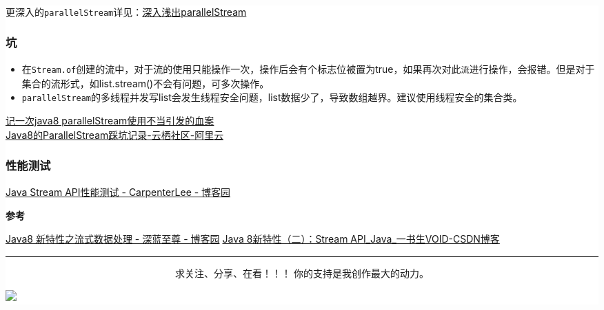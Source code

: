 更深入的`parallelStream`详见：[深入浅出parallelStream](https://blog.csdn.net/u011001723/article/details/52794455)  

### 坑

- 在`Stream.of`创建的流中，对于流的使用只能操作一次，操作后会有个标志位被置为true，如果再次对此`流`进行操作，会报错。但是对于集合的流形式，如list.stream()不会有问题，可多次操作。
- `parallelStream`的多线程并发写list会发生线程安全问题，list数据少了，导致数组越界。建议使用线程安全的集合类。  

[记一次java8 parallelStream使用不当引发的血案](https://my.oschina.net/7001/blog/1475500)  
[Java8的ParallelStream踩坑记录\-云栖社区\-阿里云](https://yq.aliyun.com/articles/652718) 

### 性能测试

[Java Stream API性能测试 \- CarpenterLee \- 博客园](https://www.cnblogs.com/CarpenterLee/p/6675568.html)

**参考**

[Java8 新特性之流式数据处理 \- 深蓝至尊 \- 博客园](https://www.cnblogs.com/shenlanzhizun/p/6027042.html)
[Java 8新特性（二）：Stream API\_Java\_一书生VOID\-CSDN博客](https://blog.csdn.net/lw900925/article/details/78921657)

---

<div style="text-align:center">求关注、分享、在看！！！
  你的支持是我创作最大的动力。</div>

![](https://image-hosting-lan.oss-cn-beijing.aliyuncs.com/qrcode_for_hbh.jpg)